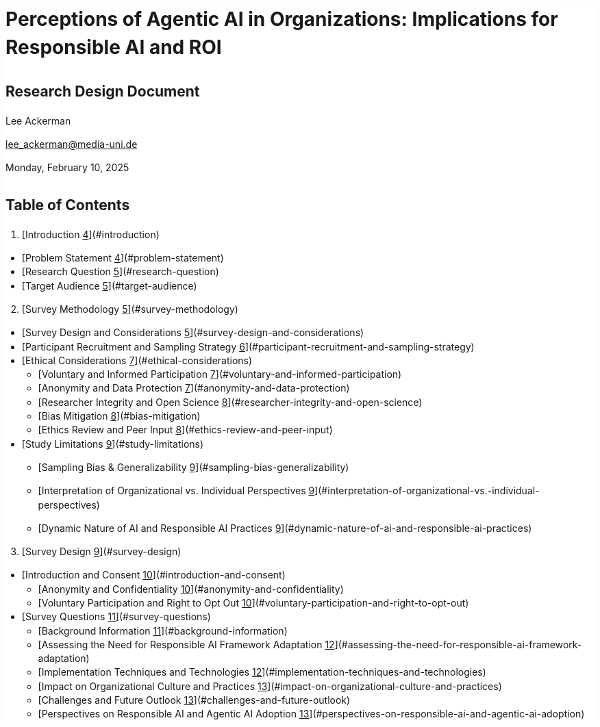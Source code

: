 # Perceptions of Agentic AI in Organizations: Implications for Responsible AI and ROI
## Research Design Document

Lee Ackerman

<lee_ackerman@media-uni.de>

Monday, February 10, 2025

## Table of Contents

1. [Introduction [4](#introduction)](#introduction)
  * [Problem Statement [4](#problem-statement)](#problem-statement)
  * [Research Question [5](#research-question)](#research-question)
  * [Target Audience [5](#target-audience)](#target-audience)
2. [Survey Methodology [5](#survey-methodology)](#survey-methodology)
  * [Survey Design and Considerations [5](#survey-design-and-considerations)](#survey-design-and-considerations)
  * [Participant Recruitment and Sampling Strategy [6](#participant-recruitment-and-sampling-strategy)](#participant-recruitment-and-sampling-strategy)
  * [Ethical Considerations [7](#ethical-considerations)](#ethical-considerations)
    * [Voluntary and Informed Participation [7](#voluntary-and-informed-participation)](#voluntary-and-informed-participation)
    * [Anonymity and Data Protection [7](#anonymity-and-data-protection)](#anonymity-and-data-protection)
    * [Researcher Integrity and Open Science [8](#researcher-integrity-and-open-science)](#researcher-integrity-and-open-science)
    * [Bias Mitigation [8](#bias-mitigation)](#bias-mitigation)
    * [Ethics Review and Peer Input [8](#ethics-review-and-peer-input)](#ethics-review-and-peer-input)
  * [Study Limitations [9](#study-limitations)](#study-limitations)
    * [Sampling Bias & Generalizability [9](#sampling-bias-generalizability)](#sampling-bias-generalizability)
    * [Interpretation of Organizational vs. Individual Perspectives [9](#interpretation-of-organizational-vs.-individual-perspectives)](#interpretation-of-organizational-vs.-individual-perspectives)

    * [Dynamic Nature of AI and Responsible AI Practices [9](#dynamic-nature-of-ai-and-responsible-ai-practices)](#dynamic-nature-of-ai-and-responsible-ai-practices)

3. [Survey Design [9](#survey-design)](#survey-design)
  * [Introduction and Consent [10](#introduction-and-consent)](#introduction-and-consent)
    * [Anonymity and Confidentiality [10](#anonymity-and-confidentiality)](#anonymity-and-confidentiality)
    * [Voluntary Participation and Right to Opt Out [10](#voluntary-participation-and-right-to-opt-out)](#voluntary-participation-and-right-to-opt-out)
  * [Survey Questions [11](#survey-questions)](#survey-questions)
    * [Background Information [11](#background-information)](#background-information)
    * [Assessing the Need for Responsible AI Framework Adaptation [12](#assessing-the-need-for-responsible-ai-framework-adaptation)](#assessing-the-need-for-responsible-ai-framework-adaptation)
    * [Implementation Techniques and Technologies
[12](#implementation-techniques-and-technologies)](#implementation-techniques-and-technologies)
    * [Impact on Organizational Culture and Practices [13](#impact-on-organizational-culture-and-practices)](#impact-on-organizational-culture-and-practices)
    * [Challenges and Future Outlook [13](#challenges-and-future-outlook)](#challenges-and-future-outlook)
    * [Perspectives on Responsible AI and Agentic AI Adoption [13](#perspectives-on-responsible-ai-and-agentic-ai-adoption)](#perspectives-on-responsible-ai-and-agentic-ai-adoption)
